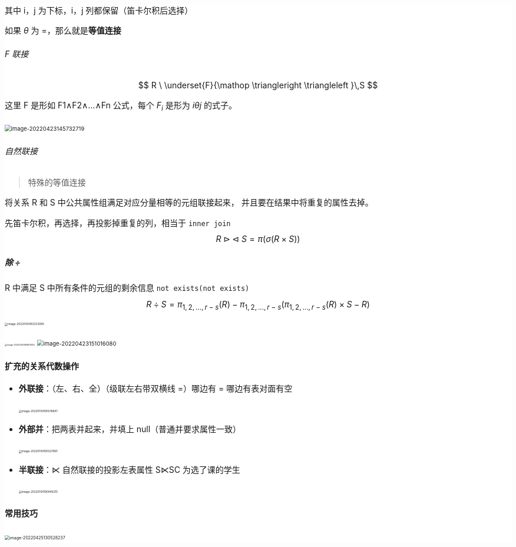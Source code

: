 其中 i，j 为下标，i，j 列都保留（笛卡尔积后选择） 

如果 $\theta$ 为 $=$，那么就是**等值连接**

###### $F$ 联接

$$
R \ \underset{F}{\mathop \triangleright \triangleleft }\,S
$$

这里 F 是形如 F1∧F2∧…∧Fn 公式，每个 $F_i$ 是形为 $i\theta j$ 的式子。

<img src="https://markdown-1303167219.cos.ap-shanghai.myqcloud.com/image-20220423145732719.png" alt="image-20220423145732719" style="zoom:67%;" />

###### 自然联接

> 特殊的等值连接

将关系 R 和 S 中公共属性组满足对应分量相等的元组联接起来， 并且要在结果中将重复的属性去掉。

先笛卡尔积，再选择，再投影掉重复的列，相当于 `inner join`
$$
R\triangleright \triangleleft \ S=\pi  ( \sigma  ( R\times S  )  )
$$


##### 除 $\div$

R 中满足 S 中所有条件的元组的剩余信息 `not exists(not exists)` 
$$
R\div S=\pi_{1,2,...,r-s}  ( R  )-\pi_{1,2,...,r-s}  ( \pi_{1,2,...,r-s}  ( R  )\times S-R  )
$$
<img src="https://markdown-1303167219.cos.ap-shanghai.myqcloud.com/image-20220104183233065.png" alt="image-20220104183233065" style="zoom: 33%;" />

<img src="https://markdown-1303167219.cos.ap-shanghai.myqcloud.com/image-20220104183607634.png" alt="image-20220104183607634" style="zoom:25%;" />

<img src="https://markdown-1303167219.cos.ap-shanghai.myqcloud.com/image-20220423151016080.png" alt="image-20220423151016080" style="zoom:67%;" />

#### 扩充的关系代数操作

- **外联接**：（左、右、全）（级联左右带双横线 =）哪边有 = 哪边有表对面有空

    <img src="https://markdown-1303167219.cos.ap-shanghai.myqcloud.com/image-20220104190218847.png" alt="image-20220104190218847" style="zoom:33%;" />

- **外部并**：把两表并起来，并填上 null（普通并要求属性一致）

    <img src="https://markdown-1303167219.cos.ap-shanghai.myqcloud.com/image-20220104190327881.png" alt="image-20220104190327881" style="zoom:33%;" />

- **半联接**：⋉ 自然联接的投影左表属性 S⋉SC 为选了课的学生

    <img src="https://markdown-1303167219.cos.ap-shanghai.myqcloud.com/image-20220104190446215.png" alt="image-20220104190446215" style="zoom:33%;" />

#### 常用技巧

<img src="https://markdown-1303167219.cos.ap-shanghai.myqcloud.com/image-20220425130528237.png" alt="image-20220425130528237" style="zoom: 50%;" />
